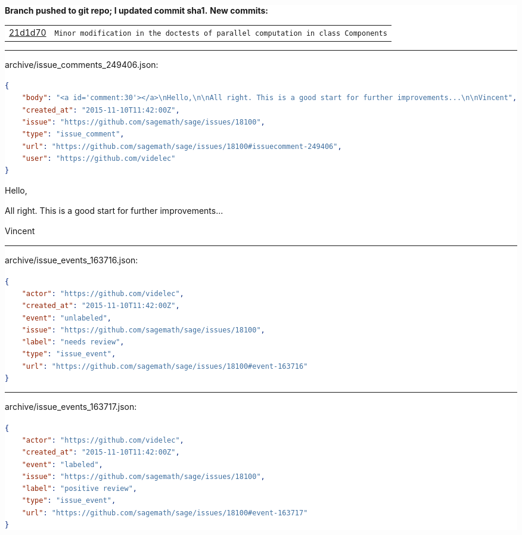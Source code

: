 <a id='comment:29'></a>
**Branch pushed to git repo; I updated commit sha1.** **New commits:**
<table><tr><td><a href="https://github.com/sagemath/sagetrac-mirror/commit/21d1d70c1da23187c7d230dd950c45980d13cae6">21d1d70</a></td><td><code>Minor modification in the doctests of parallel computation in class Components</code></td></tr></table>




---

archive/issue_comments_249406.json:
```json
{
    "body": "<a id='comment:30'></a>\nHello,\n\nAll right. This is a good start for further improvements...\n\nVincent",
    "created_at": "2015-11-10T11:42:00Z",
    "issue": "https://github.com/sagemath/sage/issues/18100",
    "type": "issue_comment",
    "url": "https://github.com/sagemath/sage/issues/18100#issuecomment-249406",
    "user": "https://github.com/videlec"
}
```

<a id='comment:30'></a>
Hello,

All right. This is a good start for further improvements...

Vincent



---

archive/issue_events_163716.json:
```json
{
    "actor": "https://github.com/videlec",
    "created_at": "2015-11-10T11:42:00Z",
    "event": "unlabeled",
    "issue": "https://github.com/sagemath/sage/issues/18100",
    "label": "needs review",
    "type": "issue_event",
    "url": "https://github.com/sagemath/sage/issues/18100#event-163716"
}
```



---

archive/issue_events_163717.json:
```json
{
    "actor": "https://github.com/videlec",
    "created_at": "2015-11-10T11:42:00Z",
    "event": "labeled",
    "issue": "https://github.com/sagemath/sage/issues/18100",
    "label": "positive review",
    "type": "issue_event",
    "url": "https://github.com/sagemath/sage/issues/18100#event-163717"
}
```
